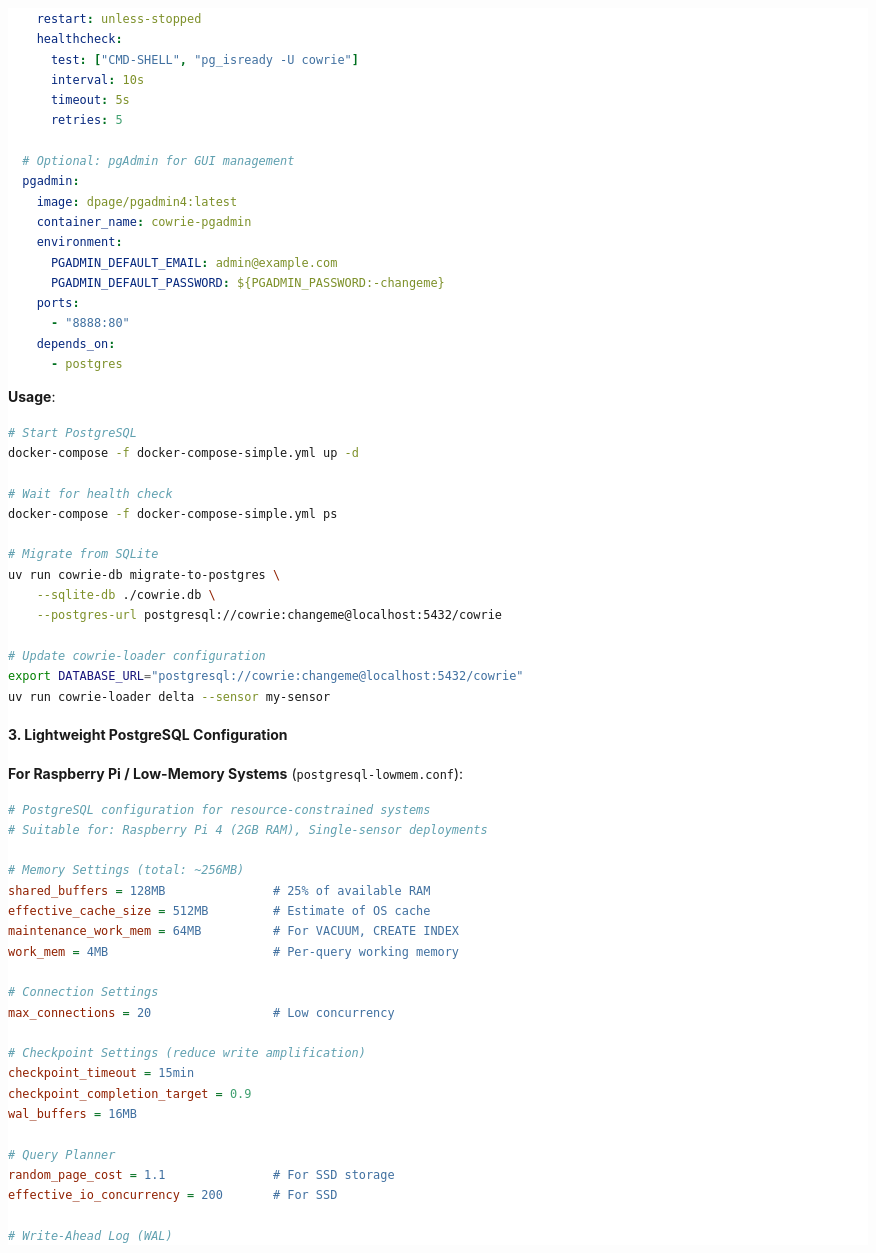```yaml
    restart: unless-stopped
    healthcheck:
      test: ["CMD-SHELL", "pg_isready -U cowrie"]
      interval: 10s
      timeout: 5s
      retries: 5

  # Optional: pgAdmin for GUI management
  pgadmin:
    image: dpage/pgadmin4:latest
    container_name: cowrie-pgadmin
    environment:
      PGADMIN_DEFAULT_EMAIL: admin@example.com
      PGADMIN_DEFAULT_PASSWORD: ${PGADMIN_PASSWORD:-changeme}
    ports:
      - "8888:80"
    depends_on:
      - postgres
```

**Usage**:
```bash
# Start PostgreSQL
docker-compose -f docker-compose-simple.yml up -d

# Wait for health check
docker-compose -f docker-compose-simple.yml ps

# Migrate from SQLite
uv run cowrie-db migrate-to-postgres \
    --sqlite-db ./cowrie.db \
    --postgres-url postgresql://cowrie:changeme@localhost:5432/cowrie

# Update cowrie-loader configuration
export DATABASE_URL="postgresql://cowrie:changeme@localhost:5432/cowrie"
uv run cowrie-loader delta --sensor my-sensor
```

#### 3. Lightweight PostgreSQL Configuration

**For Raspberry Pi / Low-Memory Systems** (`postgresql-lowmem.conf`):
```ini
# PostgreSQL configuration for resource-constrained systems
# Suitable for: Raspberry Pi 4 (2GB RAM), Single-sensor deployments

# Memory Settings (total: ~256MB)
shared_buffers = 128MB               # 25% of available RAM
effective_cache_size = 512MB         # Estimate of OS cache
maintenance_work_mem = 64MB          # For VACUUM, CREATE INDEX
work_mem = 4MB                       # Per-query working memory

# Connection Settings
max_connections = 20                 # Low concurrency

# Checkpoint Settings (reduce write amplification)
checkpoint_timeout = 15min
checkpoint_completion_target = 0.9
wal_buffers = 16MB

# Query Planner
random_page_cost = 1.1               # For SSD storage
effective_io_concurrency = 200       # For SSD

# Write-Ahead Log (WAL)
```